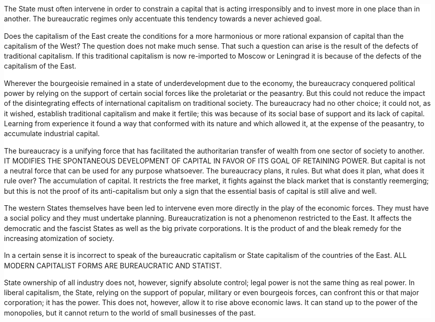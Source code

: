 The State must often intervene in order to constrain a capital that is
acting irresponsibly and to invest more in one place than in another.
The bureaucratic regimes only accentuate this tendency towards a never
achieved goal.

Does the capitalism of the East create the conditions for a more
harmonious or more rational expansion of capital than the capitalism of
the West? The question does not make much sense. That such a question
can arise is the result of the defects of traditional capitalism. If
this traditional capitalism is now re-imported to Moscow or Leningrad it
is because of the defects of the capitalism of the East.

Wherever the bourgeoisie remained in a state of underdevelopment due to
the economy, the bureaucracy conquered political power by relying on the
support of certain social forces like the proletariat or the peasantry.
But this could not reduce the impact of the disintegrating effects of
international capitalism on traditional society. The bureaucracy had no
other choice; it could not, as it wished, establish traditional
capitalism and make it fertile; this was because of its social base of
support and its lack of capital. Learning from experience it found a way
that conformed with its nature and which allowed it, at the expense of
the peasantry, to accumulate industrial capital.

The bureaucracy is a unifying force that has facilitated the
authoritarian transfer of wealth from one sector of society to another.
IT MODIFIES THE SPONTANEOUS DEVELOPMENT OF CAPITAL IN FAVOR OF ITS GOAL
OF RETAINING POWER. But capital is not a neutral force that can be used
for any purpose whatsoever. The bureaucracy plans, it rules. But what
does it plan, what does it rule over? The accumulation of capital. It
restricts the free market, it fights against the black market that is
constantly reemerging; but this is not the proof of its anti-capitalism
but only a sign that the essential basis of capital is still alive and
well.

The western States themselves have been led to intervene even more
directly in the play of the economic forces. They must have a social
policy and they must undertake planning. Bureaucratization is not a
phenomenon restricted to the East. It affects the democratic and the
fascist States as well as the big private corporations. It is the
product of and the bleak remedy for the increasing atomization of
society.

In a certain sense it is incorrect to speak of the bureaucratic
capitalism or State capitalism of the countries of the East. ALL MODERN
CAPITALIST FORMS ARE BUREAUCRATIC AND STATIST.

State ownership of all industry does not, however, signify absolute
control; legal power is not the same thing as real power. In liberal
capitalism, the State, relying on the support of popular, military or
even bourgeois forces, can confront this or that major corporation; it
has the power. This does not, however, allow it to rise above economic
laws. It can stand up to the power of the monopolies, but it cannot
return to the world of small businesses of the past.
